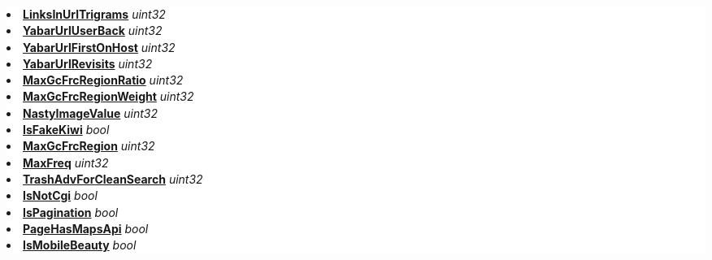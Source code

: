 <li><b><a href="https://a.yandex-team.ru/arc_vcs/robot/jupiter/protos/compatibility/web_factors.proto?rev=r9795881#L253">LinksInUrlTrigrams</a></b>  <i>uint32</i>
</li>

<li><b><a href="https://a.yandex-team.ru/arc_vcs/robot/jupiter/protos/compatibility/web_factors.proto?rev=r9795881#L254">YabarUrlUserBack</a></b>  <i>uint32</i>
</li>

<li><b><a href="https://a.yandex-team.ru/arc_vcs/robot/jupiter/protos/compatibility/web_factors.proto?rev=r9795881#L255">YabarUrlFirstOnHost</a></b>  <i>uint32</i>
</li>

<li><b><a href="https://a.yandex-team.ru/arc_vcs/robot/jupiter/protos/compatibility/web_factors.proto?rev=r9795881#L256">YabarUrlRevisits</a></b>  <i>uint32</i>
</li>

<li><b><a href="https://a.yandex-team.ru/arc_vcs/robot/jupiter/protos/compatibility/web_factors.proto?rev=r9795881#L257">MaxGcFrcRegionRatio</a></b>  <i>uint32</i>
</li>

<li><b><a href="https://a.yandex-team.ru/arc_vcs/robot/jupiter/protos/compatibility/web_factors.proto?rev=r9795881#L258">MaxGcFrcRegionWeight</a></b>  <i>uint32</i>
</li>

<li><b><a href="https://a.yandex-team.ru/arc_vcs/robot/jupiter/protos/compatibility/web_factors.proto?rev=r9795881#L259">NastyImageValue</a></b>  <i>uint32</i>
</li>

<li><b><a href="https://a.yandex-team.ru/arc_vcs/robot/jupiter/protos/compatibility/web_factors.proto?rev=r9795881#L260">IsFakeKiwi</a></b>  <i>bool</i>
</li>

<li><b><a href="https://a.yandex-team.ru/arc_vcs/robot/jupiter/protos/compatibility/web_factors.proto?rev=r9795881#L261">MaxGcFrcRegion</a></b>  <i>uint32</i>
</li>

<li><b><a href="https://a.yandex-team.ru/arc_vcs/robot/jupiter/protos/compatibility/web_factors.proto?rev=r9795881#L262">MaxFreq</a></b>  <i>uint32</i>
</li>

<li><b><a href="https://a.yandex-team.ru/arc_vcs/robot/jupiter/protos/compatibility/web_factors.proto?rev=r9795881#L263">TrashAdvForCleanSearch</a></b>  <i>uint32</i>
</li>

<li><b><a href="https://a.yandex-team.ru/arc_vcs/robot/jupiter/protos/compatibility/web_factors.proto?rev=r9795881#L264">IsNotCgi</a></b>  <i>bool</i>
</li>

<li><b><a href="https://a.yandex-team.ru/arc_vcs/robot/jupiter/protos/compatibility/web_factors.proto?rev=r9795881#L265">IsPagination</a></b>  <i>bool</i>
</li>

<li><b><a href="https://a.yandex-team.ru/arc_vcs/robot/jupiter/protos/compatibility/web_factors.proto?rev=r9795881#L266">PageHasMapsApi</a></b>  <i>bool</i>
</li>

<li><b><a href="https://a.yandex-team.ru/arc_vcs/robot/jupiter/protos/compatibility/web_factors.proto?rev=r9795881#L267">IsMobileBeauty</a></b>  <i>bool</i>
</li>
